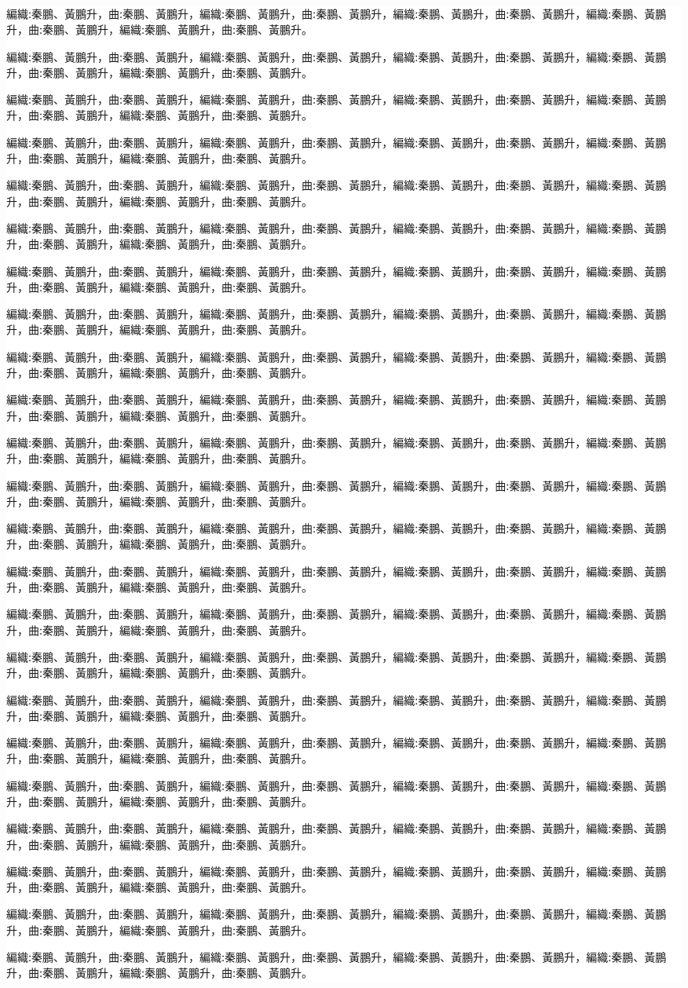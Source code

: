 編織:秦鵬、黃鵬升，曲:秦鵬、黃鵬升，編織:秦鵬、黃鵬升，曲:秦鵬、黃鵬升，編織:秦鵬、黃鵬升，曲:秦鵬、黃鵬升，編織:秦鵬、黃鵬升，曲:秦鵬、黃鵬升，編織:秦鵬、黃鵬升，曲:秦鵬、黃鵬升。

編織:秦鵬、黃鵬升，曲:秦鵬、黃鵬升，編織:秦鵬、黃鵬升，曲:秦鵬、黃鵬升，編織:秦鵬、黃鵬升，曲:秦鵬、黃鵬升，編織:秦鵬、黃鵬升，曲:秦鵬、黃鵬升，編織:秦鵬、黃鵬升，曲:秦鵬、黃鵬升。

編織:秦鵬、黃鵬升，曲:秦鵬、黃鵬升，編織:秦鵬、黃鵬升，曲:秦鵬、黃鵬升，編織:秦鵬、黃鵬升，曲:秦鵬、黃鵬升，編織:秦鵬、黃鵬升，曲:秦鵬、黃鵬升，編織:秦鵬、黃鵬升，曲:秦鵬、黃鵬升。

編織:秦鵬、黃鵬升，曲:秦鵬、黃鵬升，編織:秦鵬、黃鵬升，曲:秦鵬、黃鵬升，編織:秦鵬、黃鵬升，曲:秦鵬、黃鵬升，編織:秦鵬、黃鵬升，曲:秦鵬、黃鵬升，編織:秦鵬、黃鵬升，曲:秦鵬、黃鵬升。

編織:秦鵬、黃鵬升，曲:秦鵬、黃鵬升，編織:秦鵬、黃鵬升，曲:秦鵬、黃鵬升，編織:秦鵬、黃鵬升，曲:秦鵬、黃鵬升，編織:秦鵬、黃鵬升，曲:秦鵬、黃鵬升，編織:秦鵬、黃鵬升，曲:秦鵬、黃鵬升。

編織:秦鵬、黃鵬升，曲:秦鵬、黃鵬升，編織:秦鵬、黃鵬升，曲:秦鵬、黃鵬升，編織:秦鵬、黃鵬升，曲:秦鵬、黃鵬升，編織:秦鵬、黃鵬升，曲:秦鵬、黃鵬升，編織:秦鵬、黃鵬升，曲:秦鵬、黃鵬升。

編織:秦鵬、黃鵬升，曲:秦鵬、黃鵬升，編織:秦鵬、黃鵬升，曲:秦鵬、黃鵬升，編織:秦鵬、黃鵬升，曲:秦鵬、黃鵬升，編織:秦鵬、黃鵬升，曲:秦鵬、黃鵬升，編織:秦鵬、黃鵬升，曲:秦鵬、黃鵬升。

編織:秦鵬、黃鵬升，曲:秦鵬、黃鵬升，編織:秦鵬、黃鵬升，曲:秦鵬、黃鵬升，編織:秦鵬、黃鵬升，曲:秦鵬、黃鵬升，編織:秦鵬、黃鵬升，曲:秦鵬、黃鵬升，編織:秦鵬、黃鵬升，曲:秦鵬、黃鵬升。

編織:秦鵬、黃鵬升，曲:秦鵬、黃鵬升，編織:秦鵬、黃鵬升，曲:秦鵬、黃鵬升，編織:秦鵬、黃鵬升，曲:秦鵬、黃鵬升，編織:秦鵬、黃鵬升，曲:秦鵬、黃鵬升，編織:秦鵬、黃鵬升，曲:秦鵬、黃鵬升。

編織:秦鵬、黃鵬升，曲:秦鵬、黃鵬升，編織:秦鵬、黃鵬升，曲:秦鵬、黃鵬升，編織:秦鵬、黃鵬升，曲:秦鵬、黃鵬升，編織:秦鵬、黃鵬升，曲:秦鵬、黃鵬升，編織:秦鵬、黃鵬升，曲:秦鵬、黃鵬升。

編織:秦鵬、黃鵬升，曲:秦鵬、黃鵬升，編織:秦鵬、黃鵬升，曲:秦鵬、黃鵬升，編織:秦鵬、黃鵬升，曲:秦鵬、黃鵬升，編織:秦鵬、黃鵬升，曲:秦鵬、黃鵬升，編織:秦鵬、黃鵬升，曲:秦鵬、黃鵬升。

編織:秦鵬、黃鵬升，曲:秦鵬、黃鵬升，編織:秦鵬、黃鵬升，曲:秦鵬、黃鵬升，編織:秦鵬、黃鵬升，曲:秦鵬、黃鵬升，編織:秦鵬、黃鵬升，曲:秦鵬、黃鵬升，編織:秦鵬、黃鵬升，曲:秦鵬、黃鵬升。

編織:秦鵬、黃鵬升，曲:秦鵬、黃鵬升，編織:秦鵬、黃鵬升，曲:秦鵬、黃鵬升，編織:秦鵬、黃鵬升，曲:秦鵬、黃鵬升，編織:秦鵬、黃鵬升，曲:秦鵬、黃鵬升，編織:秦鵬、黃鵬升，曲:秦鵬、黃鵬升。

編織:秦鵬、黃鵬升，曲:秦鵬、黃鵬升，編織:秦鵬、黃鵬升，曲:秦鵬、黃鵬升，編織:秦鵬、黃鵬升，曲:秦鵬、黃鵬升，編織:秦鵬、黃鵬升，曲:秦鵬、黃鵬升，編織:秦鵬、黃鵬升，曲:秦鵬、黃鵬升。

編織:秦鵬、黃鵬升，曲:秦鵬、黃鵬升，編織:秦鵬、黃鵬升，曲:秦鵬、黃鵬升，編織:秦鵬、黃鵬升，曲:秦鵬、黃鵬升，編織:秦鵬、黃鵬升，曲:秦鵬、黃鵬升，編織:秦鵬、黃鵬升，曲:秦鵬、黃鵬升。

編織:秦鵬、黃鵬升，曲:秦鵬、黃鵬升，編織:秦鵬、黃鵬升，曲:秦鵬、黃鵬升，編織:秦鵬、黃鵬升，曲:秦鵬、黃鵬升，編織:秦鵬、黃鵬升，曲:秦鵬、黃鵬升，編織:秦鵬、黃鵬升，曲:秦鵬、黃鵬升。

編織:秦鵬、黃鵬升，曲:秦鵬、黃鵬升，編織:秦鵬、黃鵬升，曲:秦鵬、黃鵬升，編織:秦鵬、黃鵬升，曲:秦鵬、黃鵬升，編織:秦鵬、黃鵬升，曲:秦鵬、黃鵬升，編織:秦鵬、黃鵬升，曲:秦鵬、黃鵬升。

編織:秦鵬、黃鵬升，曲:秦鵬、黃鵬升，編織:秦鵬、黃鵬升，曲:秦鵬、黃鵬升，編織:秦鵬、黃鵬升，曲:秦鵬、黃鵬升，編織:秦鵬、黃鵬升，曲:秦鵬、黃鵬升，編織:秦鵬、黃鵬升，曲:秦鵬、黃鵬升。

編織:秦鵬、黃鵬升，曲:秦鵬、黃鵬升，編織:秦鵬、黃鵬升，曲:秦鵬、黃鵬升，編織:秦鵬、黃鵬升，曲:秦鵬、黃鵬升，編織:秦鵬、黃鵬升，曲:秦鵬、黃鵬升，編織:秦鵬、黃鵬升，曲:秦鵬、黃鵬升。

編織:秦鵬、黃鵬升，曲:秦鵬、黃鵬升，編織:秦鵬、黃鵬升，曲:秦鵬、黃鵬升，編織:秦鵬、黃鵬升，曲:秦鵬、黃鵬升，編織:秦鵬、黃鵬升，曲:秦鵬、黃鵬升，編織:秦鵬、黃鵬升，曲:秦鵬、黃鵬升。

編織:秦鵬、黃鵬升，曲:秦鵬、黃鵬升，編織:秦鵬、黃鵬升，曲:秦鵬、黃鵬升，編織:秦鵬、黃鵬升，曲:秦鵬、黃鵬升，編織:秦鵬、黃鵬升，曲:秦鵬、黃鵬升，編織:秦鵬、黃鵬升，曲:秦鵬、黃鵬升。

編織:秦鵬、黃鵬升，曲:秦鵬、黃鵬升，編織:秦鵬、黃鵬升，曲:秦鵬、黃鵬升，編織:秦鵬、黃鵬升，曲:秦鵬、黃鵬升，編織:秦鵬、黃鵬升，曲:秦鵬、黃鵬升，編織:秦鵬、黃鵬升，曲:秦鵬、黃鵬升。

編織:秦鵬、黃鵬升，曲:秦鵬、黃鵬升，編織:秦鵬、黃鵬升，曲:秦鵬、黃鵬升，編織:秦鵬、黃鵬升，曲:秦鵬、黃鵬升，編織:秦鵬、黃鵬升，曲:秦鵬、黃鵬升，編織:秦鵬、黃鵬升，曲:秦鵬、黃鵬升。

